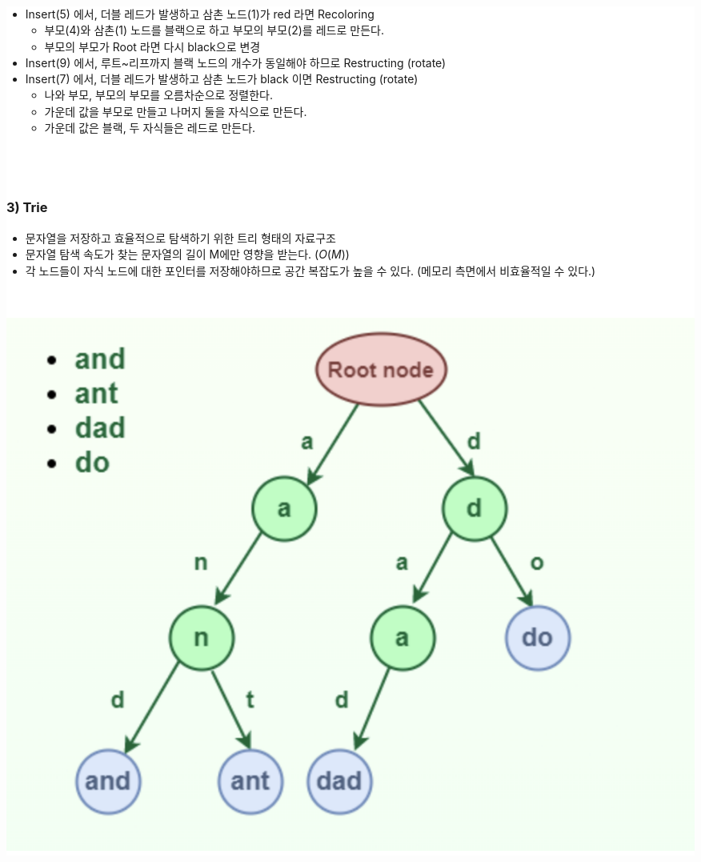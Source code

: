 - Insert(5) 에서, 더블 레드가 발생하고 삼촌 노드(1)가 red 라면 Recoloring
  - 부모(4)와 삼촌(1) 노드를 블랙으로 하고 부모의 부모(2)를 레드로 만든다.
  - 부모의 부모가 Root 라면 다시 black으로 변경
- Insert(9) 에서, 루트~리프까지 블랙 노드의 개수가 동일해야 하므로 Restructing (rotate)
- Insert(7) 에서, 더블 레드가 발생하고 삼촌 노드가 black 이면 Restructing (rotate)
  - 나와 부모, 부모의 부모를 오름차순으로 정렬한다.
  - 가운데 값을 부모로 만들고 나머지 둘을 자식으로 만든다.
  - 가운데 값은 블랙, 두 자식들은 레드로 만든다.

<br />

<br />

### 3) Trie 

- 문자열을 저장하고 효율적으로 탐색하기 위한 트리 형태의 자료구조
- 문자열 탐색 속도가 찾는 문자열의 길이 M에만 영향을 받는다. ($O(M)$)
- 각 노드들이 자식 노드에 대한 포인터를 저장해야하므로 공간 복잡도가 높을 수 있다. (메모리 측면에서 비효율적일 수 있다.)

<br />

![Trie](./img/trie.png)
